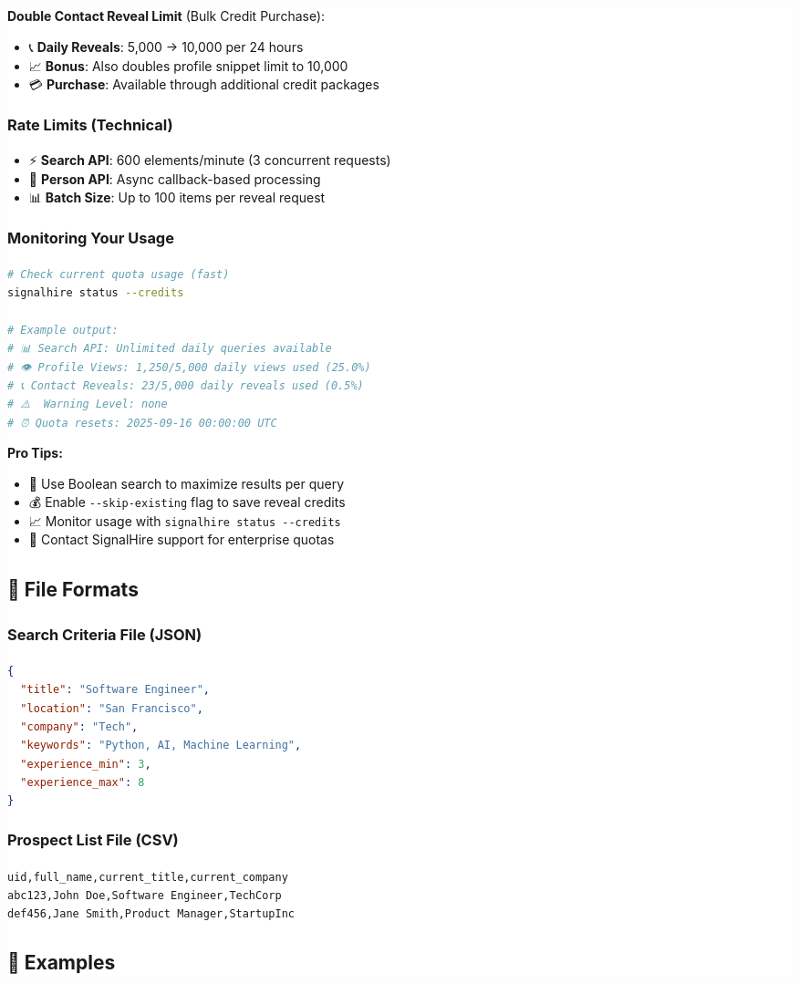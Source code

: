 **Double Contact Reveal Limit** (Bulk Credit Purchase):
- 📞 **Daily Reveals**: 5,000 → 10,000 per 24 hours
- 📈 **Bonus**: Also doubles profile snippet limit to 10,000
- 💳 **Purchase**: Available through additional credit packages

### Rate Limits (Technical)
- ⚡ **Search API**: 600 elements/minute (3 concurrent requests)
- 🔄 **Person API**: Async callback-based processing
- 📊 **Batch Size**: Up to 100 items per reveal request

### Monitoring Your Usage
```bash
# Check current quota usage (fast)
signalhire status --credits

# Example output:
# 📊 Search API: Unlimited daily queries available
# 👁️ Profile Views: 1,250/5,000 daily views used (25.0%)
# 📞 Contact Reveals: 23/5,000 daily reveals used (0.5%)
# ⚠️  Warning Level: none
# ⏰ Quota resets: 2025-09-16 00:00:00 UTC
```

**Pro Tips:**
- 🎯 Use Boolean search to maximize results per query
- 💰 Enable `--skip-existing` flag to save reveal credits
- 📈 Monitor usage with `signalhire status --credits`
- 🚀 Contact SignalHire support for enterprise quotas

## 📁 File Formats

### Search Criteria File (JSON)
```json
{
  "title": "Software Engineer",
  "location": "San Francisco",
  "company": "Tech",
  "keywords": "Python, AI, Machine Learning",
  "experience_min": 3,
  "experience_max": 8
}
```

### Prospect List File (CSV)
```csv
uid,full_name,current_title,current_company
abc123,John Doe,Software Engineer,TechCorp
def456,Jane Smith,Product Manager,StartupInc
```

## 🎯 Examples
